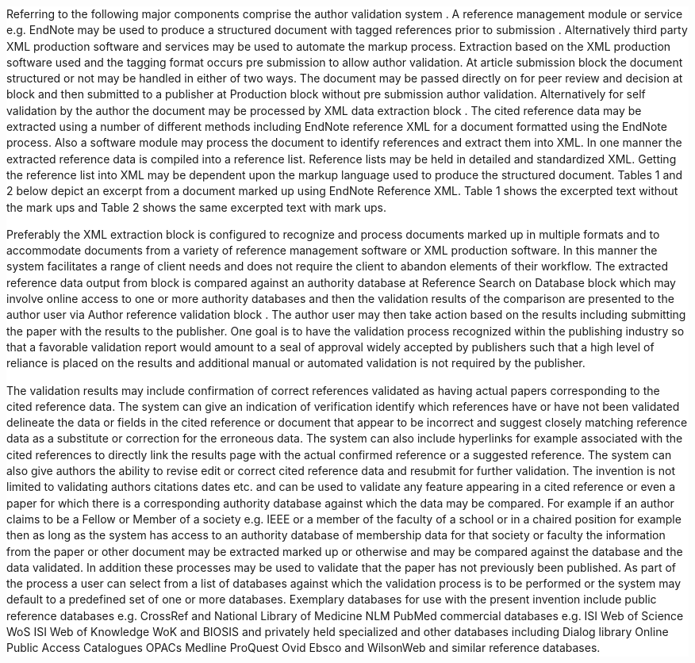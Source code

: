 Referring to the following major components comprise the author validation system . A reference management module or service e.g. EndNote may be used to produce a structured document with tagged references prior to submission . Alternatively third party XML production software and services may be used to automate the markup process. Extraction based on the XML production software used and the tagging format occurs pre submission to allow author validation. At article submission block the document structured or not may be handled in either of two ways. The document may be passed directly on for peer review and decision at block and then submitted to a publisher at Production block without pre submission author validation. Alternatively for self validation by the author the document may be processed by XML data extraction block . The cited reference data may be extracted using a number of different methods including EndNote reference XML for a document formatted using the EndNote process. Also a software module may process the document to identify references and extract them into XML. In one manner the extracted reference data is compiled into a reference list. Reference lists may be held in detailed and standardized XML. Getting the reference list into XML may be dependent upon the markup language used to produce the structured document. Tables 1 and 2 below depict an excerpt from a document marked up using EndNote Reference XML. Table 1 shows the excerpted text without the mark ups and Table 2 shows the same excerpted text with mark ups.

Preferably the XML extraction block is configured to recognize and process documents marked up in multiple formats and to accommodate documents from a variety of reference management software or XML production software. In this manner the system facilitates a range of client needs and does not require the client to abandon elements of their workflow. The extracted reference data output from block is compared against an authority database at Reference Search on Database block which may involve online access to one or more authority databases and then the validation results of the comparison are presented to the author user via Author reference validation block . The author user may then take action based on the results including submitting the paper with the results to the publisher. One goal is to have the validation process recognized within the publishing industry so that a favorable validation report would amount to a seal of approval widely accepted by publishers such that a high level of reliance is placed on the results and additional manual or automated validation is not required by the publisher.

The validation results may include confirmation of correct references validated as having actual papers corresponding to the cited reference data. The system can give an indication of verification identify which references have or have not been validated delineate the data or fields in the cited reference or document that appear to be incorrect and suggest closely matching reference data as a substitute or correction for the erroneous data. The system can also include hyperlinks for example associated with the cited references to directly link the results page with the actual confirmed reference or a suggested reference. The system can also give authors the ability to revise edit or correct cited reference data and resubmit for further validation. The invention is not limited to validating authors citations dates etc. and can be used to validate any feature appearing in a cited reference or even a paper for which there is a corresponding authority database against which the data may be compared. For example if an author claims to be a Fellow or Member of a society e.g. IEEE or a member of the faculty of a school or in a chaired position for example then as long as the system has access to an authority database of membership data for that society or faculty the information from the paper or other document may be extracted marked up or otherwise and may be compared against the database and the data validated. In addition these processes may be used to validate that the paper has not previously been published. As part of the process a user can select from a list of databases against which the validation process is to be performed or the system may default to a predefined set of one or more databases. Exemplary databases for use with the present invention include public reference databases e.g. CrossRef and National Library of Medicine NLM PubMed commercial databases e.g. ISI Web of Science WoS ISI Web of Knowledge WoK and BIOSIS and privately held specialized and other databases including Dialog library Online Public Access Catalogues OPACs Medline ProQuest Ovid Ebsco and WilsonWeb and similar reference databases.

